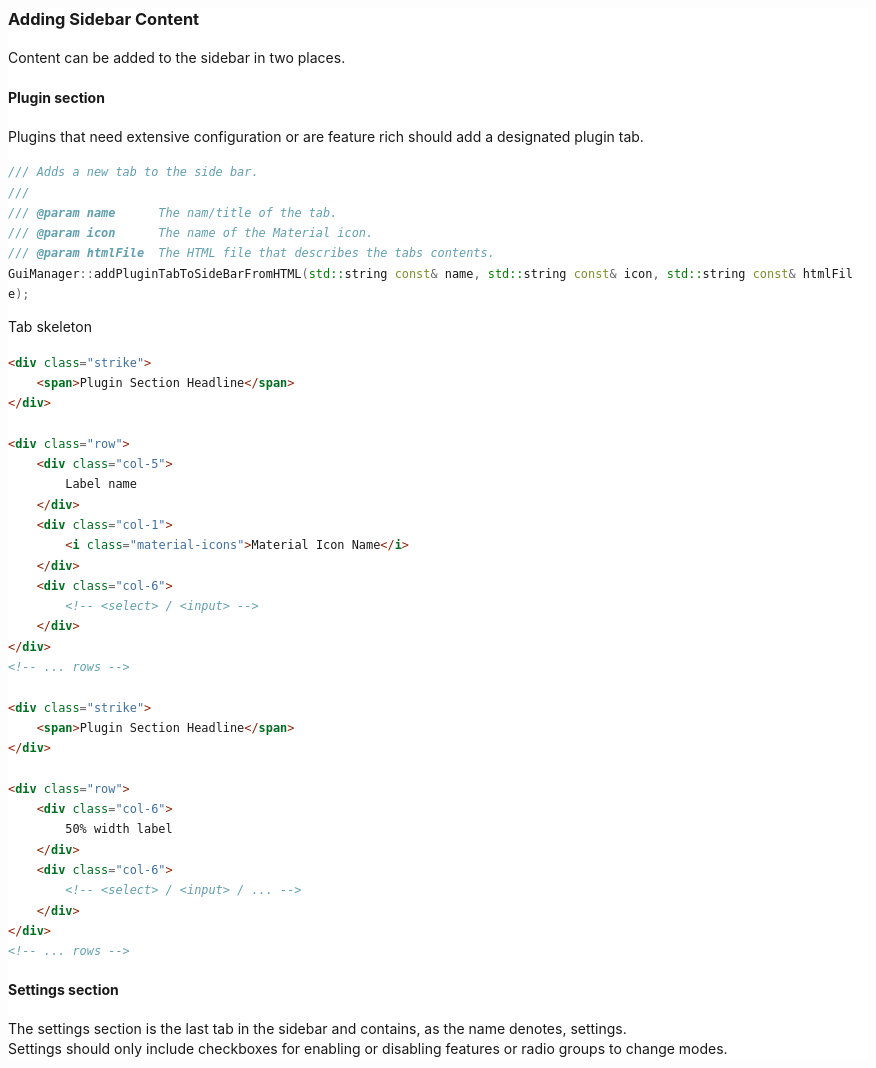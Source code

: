 ### Adding Sidebar Content
Content can be added to the sidebar in two places.

#### Plugin section
Plugins that need extensive configuration or are feature rich should add a designated plugin tab. 
```c++
/// Adds a new tab to the side bar.
///
/// @param name      The nam/title of the tab.
/// @param icon      The name of the Material icon.
/// @param htmlFile  The HTML file that describes the tabs contents.
GuiManager::addPluginTabToSideBarFromHTML(std::string const& name, std::string const& icon, std::string const& htmlFile);
```

Tab skeleton
```html
<div class="strike">
    <span>Plugin Section Headline</span>
</div>

<div class="row">
    <div class="col-5">
        Label name
    </div>
    <div class="col-1">
        <i class="material-icons">Material Icon Name</i>
    </div>
    <div class="col-6">
        <!-- <select> / <input> -->
    </div>
</div>
<!-- ... rows -->

<div class="strike">
    <span>Plugin Section Headline</span>
</div>

<div class="row">
    <div class="col-6">
        50% width label
    </div>
    <div class="col-6">
        <!-- <select> / <input> / ... -->
    </div>
</div>
<!-- ... rows -->
```

#### Settings section
The settings section is the last tab in the sidebar and contains, as the name denotes, settings.  
Settings should only include checkboxes for enabling or disabling features or radio groups to change modes. 
